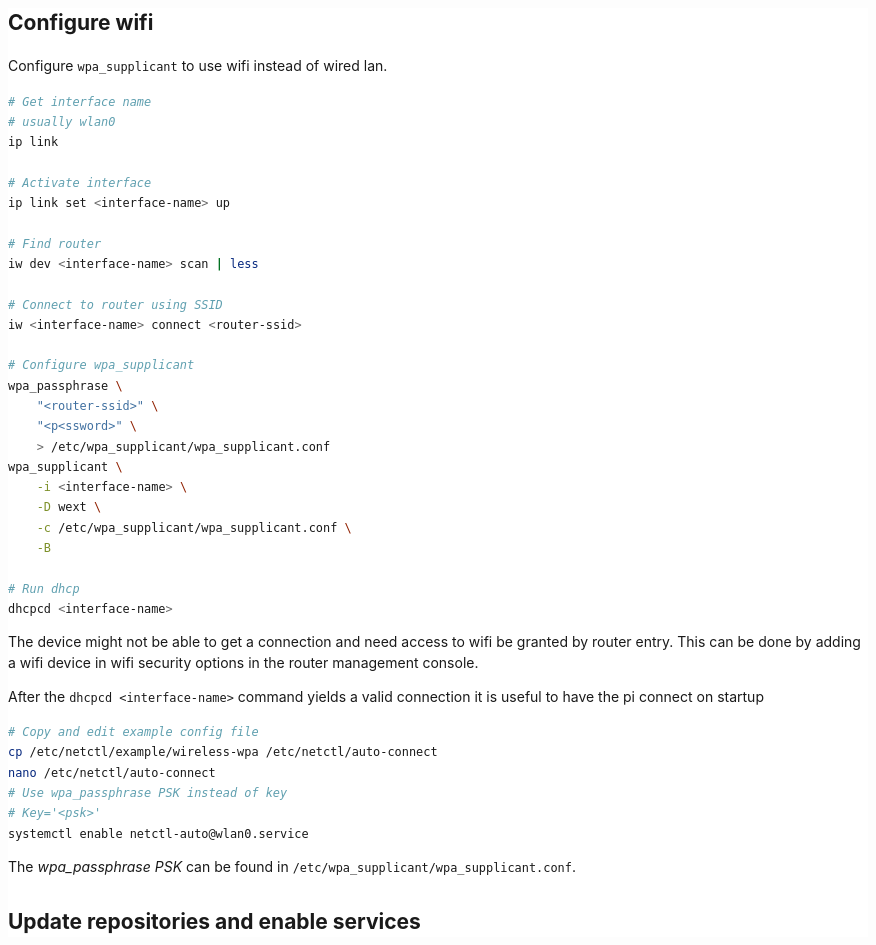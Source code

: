 ## Configure wifi

Configure `wpa_supplicant` to use wifi instead of wired lan.

```bash
# Get interface name
# usually wlan0
ip link

# Activate interface
ip link set <interface-name> up

# Find router
iw dev <interface-name> scan | less

# Connect to router using SSID
iw <interface-name> connect <router-ssid>

# Configure wpa_supplicant
wpa_passphrase \
	"<router-ssid>" \
	"<p<ssword>" \
	> /etc/wpa_supplicant/wpa_supplicant.conf
wpa_supplicant \
	-i <interface-name> \
	-D wext \
	-c /etc/wpa_supplicant/wpa_supplicant.conf \
	-B

# Run dhcp
dhcpcd <interface-name>
```

The device might not be able to get a connection and need access to wifi be granted by router entry. This can be done by adding a wifi device in wifi security options in the router management console.

After the `dhcpcd <interface-name>` command yields a valid connection it is useful to have the pi connect on startup

```bash
# Copy and edit example config file
cp /etc/netctl/example/wireless-wpa /etc/netctl/auto-connect
nano /etc/netctl/auto-connect
# Use wpa_passphrase PSK instead of key
# Key='<psk>'
systemctl enable netctl-auto@wlan0.service
```

The _wpa_passphrase PSK_ can be found in `/etc/wpa_supplicant/wpa_supplicant.conf`.

## Update repositories and enable services
